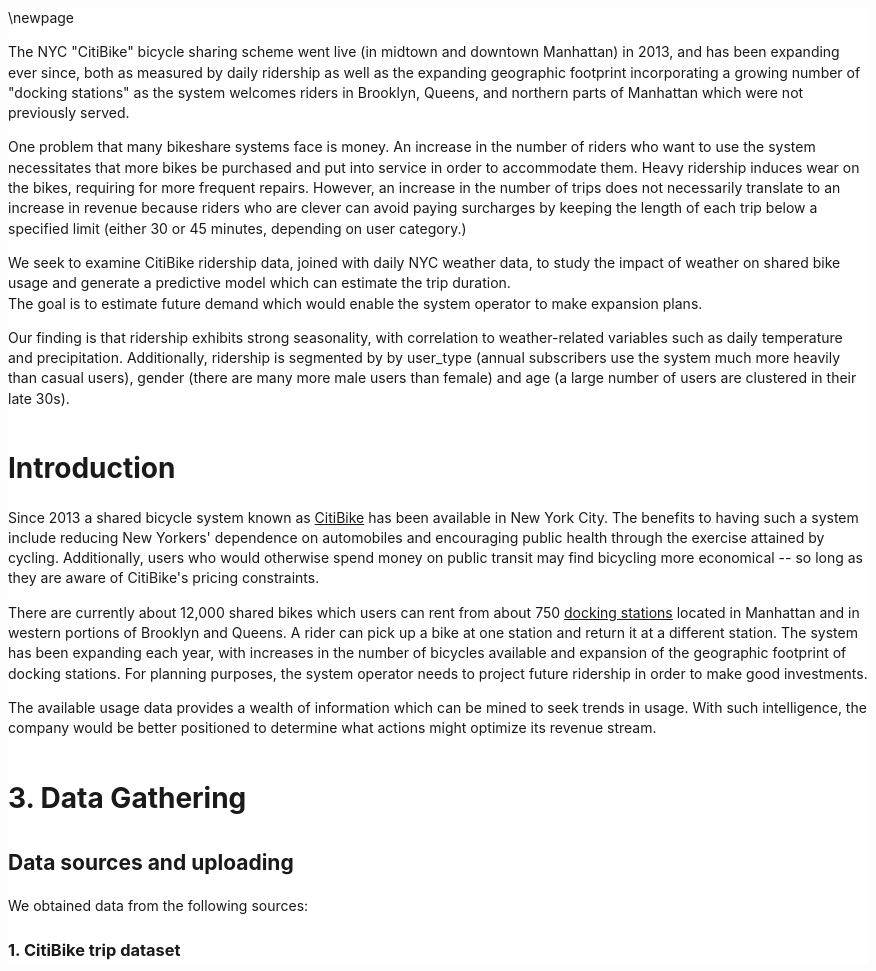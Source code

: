 \newpage

The NYC "CitiBike" bicycle sharing scheme went live (in midtown and downtown Manhattan) in 2013, and has been expanding ever since, both as measured by daily ridership as well as the expanding geographic footprint incorporating a growing number of "docking stations" as the system welcomes riders in Brooklyn, Queens, and northern parts of Manhattan which were not previously served.

One problem that many bikeshare systems face is money. An increase in the number of riders who want to use the system necessitates that more bikes be purchased and put into service in order to accommodate them. Heavy ridership induces wear on the bikes, requiring for more frequent repairs. However, an increase in the number of trips does not necessarily translate to an increase in revenue because riders who are clever can avoid paying surcharges by keeping the length of each trip below a specified limit (either 30 or 45 minutes, depending on user category.)

We seek to examine CitiBike ridership data, joined with daily NYC weather data, to study the impact of weather on shared bike usage and generate a predictive model which can estimate the trip duration.  
The goal is to estimate future demand which would enable the system operator to make expansion plans.

Our finding is that ridership exhibits strong seasonality, with correlation to weather-related variables such as daily temperature and precipitation. Additionally, ridership is segmented by by user_type (annual subscribers use the system much more heavily than casual users), gender (there are many more male users than female) and age (a large number of users are clustered in their late 30s).

# Introduction 
Since 2013 a shared bicycle system known as [CitiBike](http://www.citibikenyc.com) has been available in New York City. The benefits to having such a system include reducing New Yorkers' dependence on automobiles and encouraging public health through the exercise attained by cycling. Additionally, users who would otherwise spend money on public transit may find bicycling more economical -- so long as they are aware of CitiBike's pricing constraints.   

There are currently about 12,000 shared bikes which users can rent from about 750 [docking stations](https://member.citibikenyc.com/map/) located in Manhattan and in western portions of Brooklyn and Queens.  A rider can pick up a bike at one station and return it at a different station. The system has been expanding each year, with increases in the number of bicycles available and expansion of the geographic footprint of docking stations. For planning purposes, the system operator needs to project future ridership in order to make good investments.

The available usage data provides a wealth of information which can be mined to seek trends in usage. With such intelligence, the company would be better positioned to determine what actions might optimize its revenue stream.

# 3. Data Gathering 

## Data sources and uploading

We obtained data from the following sources:  

### 1. CitiBike trip dataset
